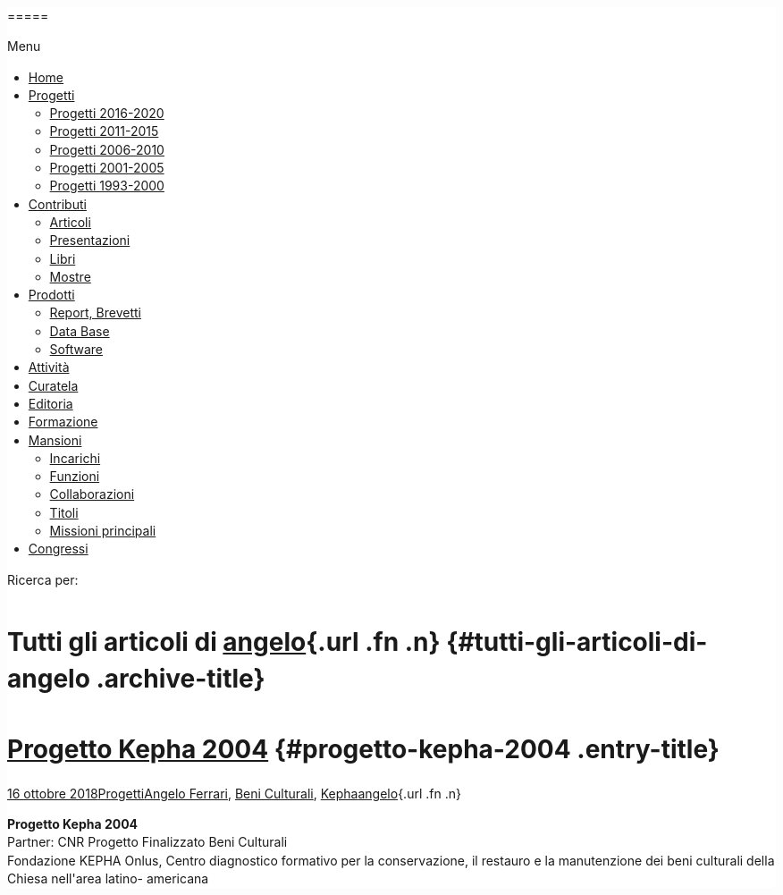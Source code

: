 


=====

 

Menu



-   [Home](index.html)
-   [Progetti](index.html)
    -   [Progetti 2016-2020](index86ea.html?page_id=388)
    -   [Progetti 2011-2015](indexea29.html?page_id=474)
    -   [Progetti 2006-2010](index9b8d.html?page_id=525)
    -   [Progetti 2001-2005](index3429.html?page_id=494)
    -   [Progetti 1993-2000](index5532.html?page_id=559)
-   [Contributi](index376e.html?cat=13)
    -   [Articoli](index305b.html?page_id=438)
    -   [Presentazioni](index3fd7.html?page_id=441)
    -   [Libri](indexb842.html?page_id=450)
    -   [Mostre](index85de.html?page_id=1066)
-   [Prodotti](indexb5e7.html?cat=15)
    -   [Report, Brevetti](indexfea7.html?page_id=1069)
    -   [Data Base](index7175.html?page_id=1072)
    -   [Software](index1a36.html?page_id=1075)
-   [Attività](index852a.html?page_id=410)
-   [Curatela](index5b3e.html?page_id=416)
-   [Editoria](index1597.html?page_id=419)
-   [Formazione](index7f00.html?page_id=422)
-   [Mansioni](index7fa5.html?cat=138)
    -   [Incarichi](indexfc67.html?page_id=1050)
    -   [Funzioni](index5cc7.html?page_id=1061)
    -   [Collaborazioni](index5edb.html?page_id=1083)
    -   [Titoli](indexa54c.html?page_id=1239)
    -   [Missioni principali](indexe97a.html?page_id=1804)
-   [Congressi](index9c1c.html?page_id=425)

Ricerca per:

Tutti gli articoli di [angelo](indexcd64.html?author=1 "angelo"){.url .fn .n} {#tutti-gli-articoli-di-angelo .archive-title}
=============================================================================

[Progetto Kepha 2004](index0d40.html?p=1652) {#progetto-kepha-2004 .entry-title}
============================================

[16 ottobre 2018](index0d40.html?p=1652 "Permalink a Progetto Kepha 2004")[Progetti](index0b40.html?cat=9)[Angelo Ferrari](indexdddd.html?tag=angelo-ferrari), [Beni Culturali](index883e.html?tag=beni-culturali), [Kepha](index724b.html?tag=kepha)[angelo](indexcd64.html?author=1 "Vedi tutti gli articoli di angelo"){.url .fn .n}

**Progetto Kepha 2004**\
Partner: CNR Progetto Finalizzato Beni Culturali\
Fondazione KEPHA Onlus, Centro diagnostico formativo per la conservazione, il restauro e la manutenzione dei beni culturali della Chiesa nell'area latino- americana
